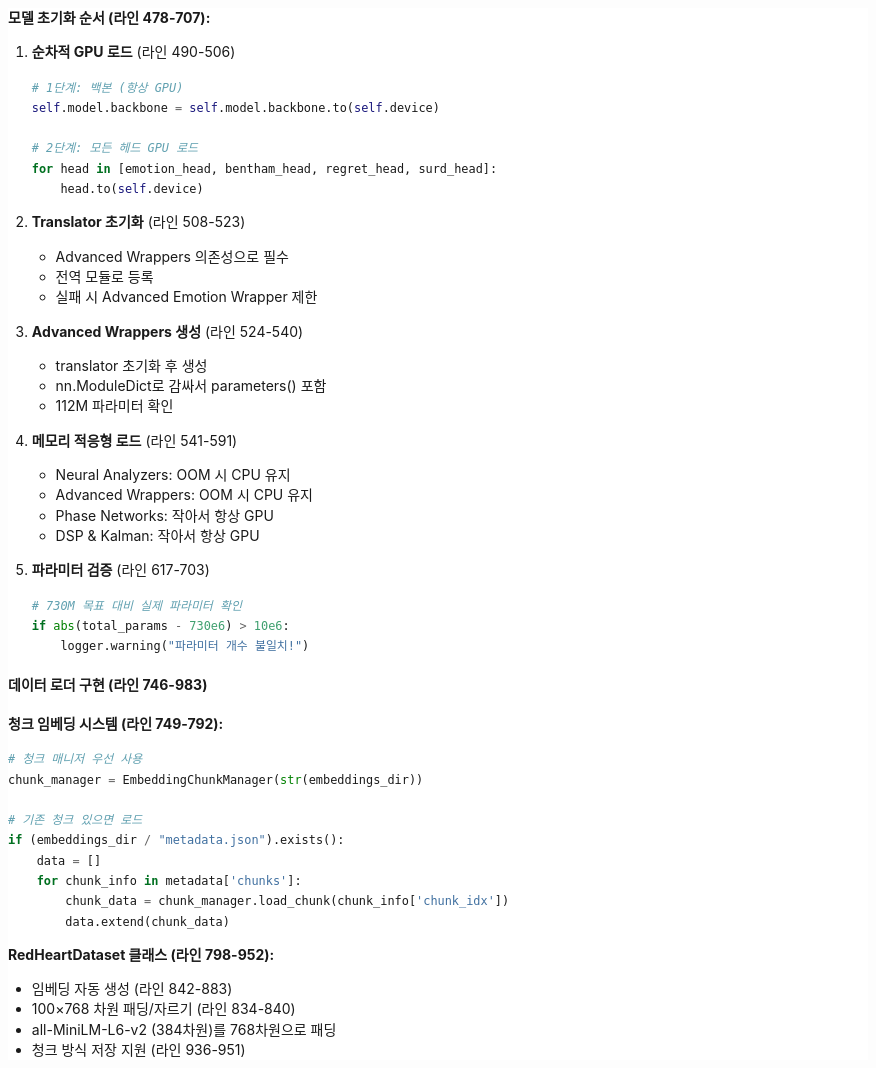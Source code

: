 **모델 초기화 순서 (라인 478-707):**

1. **순차적 GPU 로드** (라인 490-506)
   ```python
   # 1단계: 백본 (항상 GPU)
   self.model.backbone = self.model.backbone.to(self.device)
   
   # 2단계: 모든 헤드 GPU 로드
   for head in [emotion_head, bentham_head, regret_head, surd_head]:
       head.to(self.device)
   ```

2. **Translator 초기화** (라인 508-523)
   - Advanced Wrappers 의존성으로 필수
   - 전역 모듈로 등록
   - 실패 시 Advanced Emotion Wrapper 제한

3. **Advanced Wrappers 생성** (라인 524-540)
   - translator 초기화 후 생성
   - nn.ModuleDict로 감싸서 parameters() 포함
   - 112M 파라미터 확인

4. **메모리 적응형 로드** (라인 541-591)
   - Neural Analyzers: OOM 시 CPU 유지
   - Advanced Wrappers: OOM 시 CPU 유지
   - Phase Networks: 작아서 항상 GPU
   - DSP & Kalman: 작아서 항상 GPU

5. **파라미터 검증** (라인 617-703)
   ```python
   # 730M 목표 대비 실제 파라미터 확인
   if abs(total_params - 730e6) > 10e6:
       logger.warning("파라미터 개수 불일치!")
   ```

#### 데이터 로더 구현 (라인 746-983)

**청크 임베딩 시스템 (라인 749-792):**
```python
# 청크 매니저 우선 사용
chunk_manager = EmbeddingChunkManager(str(embeddings_dir))

# 기존 청크 있으면 로드
if (embeddings_dir / "metadata.json").exists():
    data = []
    for chunk_info in metadata['chunks']:
        chunk_data = chunk_manager.load_chunk(chunk_info['chunk_idx'])
        data.extend(chunk_data)
```

**RedHeartDataset 클래스 (라인 798-952):**
- 임베딩 자동 생성 (라인 842-883)
- 100×768 차원 패딩/자르기 (라인 834-840)
- all-MiniLM-L6-v2 (384차원)를 768차원으로 패딩
- 청크 방식 저장 지원 (라인 936-951)
